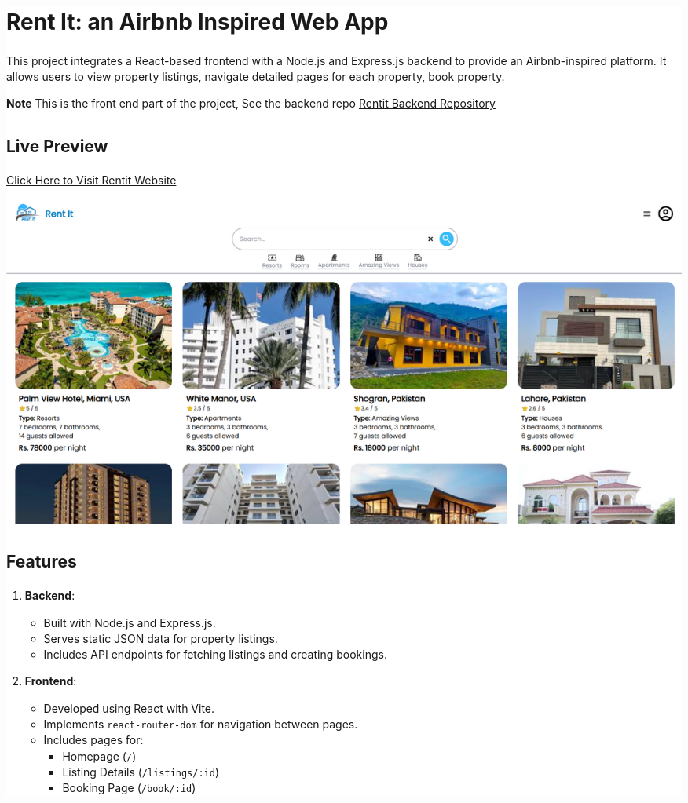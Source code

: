 # Rent It: an Airbnb Inspired Web App

This project integrates a React-based frontend with a Node.js and Express.js backend to provide an Airbnb-inspired platform. It allows users to view property listings, navigate detailed pages for each property, book property.

**Note** This is the front end part of the project, See the backend repo [Rentit Backend Repository](https://github.com/MAhmadS332/RENTIT_BACKEND.git)

## Live Preview

[Click Here to Visit Rentit Website](https://rentitapp.vercel.app/)

![Rentit Website Preview](./image.png)

## Features

1. **Backend**:

   - Built with Node.js and Express.js.
   - Serves static JSON data for property listings.
   - Includes API endpoints for fetching listings and creating bookings.

2. **Frontend**:

   - Developed using React with Vite.
   - Implements `react-router-dom` for navigation between pages.
   - Includes pages for:
     - Homepage (`/`)
     - Listing Details (`/listings/:id`)
     - Booking Page (`/book/:id`)
